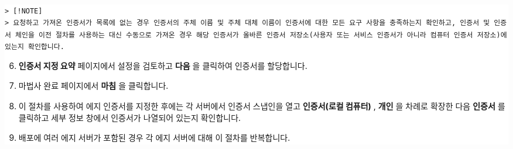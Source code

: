 
    > [!NOTE]
    > 요청하고 가져온 인증서가 목록에 없는 경우 인증서의 주체 이름 및 주체 대체 이름이 인증서에 대한 모든 요구 사항을 충족하는지 확인하고, 인증서 및 인증서 체인을 이전 절차를 사용하는 대신 수동으로 가져온 경우 해당 인증서가 올바른 인증서 저장소(사용자 또는 서비스 인증서가 아니라 컴퓨터 인증서 저장소)에 있는지 확인합니다.



6.  **인증서 지정 요약** 페이지에서 설정을 검토하고 **다음** 을 클릭하여 인증서를 할당합니다.

7.  마법사 완료 페이지에서 **마침** 을 클릭합니다.

8.  이 절차를 사용하여 에지 인증서를 지정한 후에는 각 서버에서 인증서 스냅인을 열고 **인증서(로컬 컴퓨터)** , **개인** 을 차례로 확장한 다음 **인증서** 를 클릭하고 세부 정보 창에서 인증서가 나열되어 있는지 확인합니다.

9.  배포에 여러 에지 서버가 포함된 경우 각 에지 서버에 대해 이 절차를 반복합니다.

